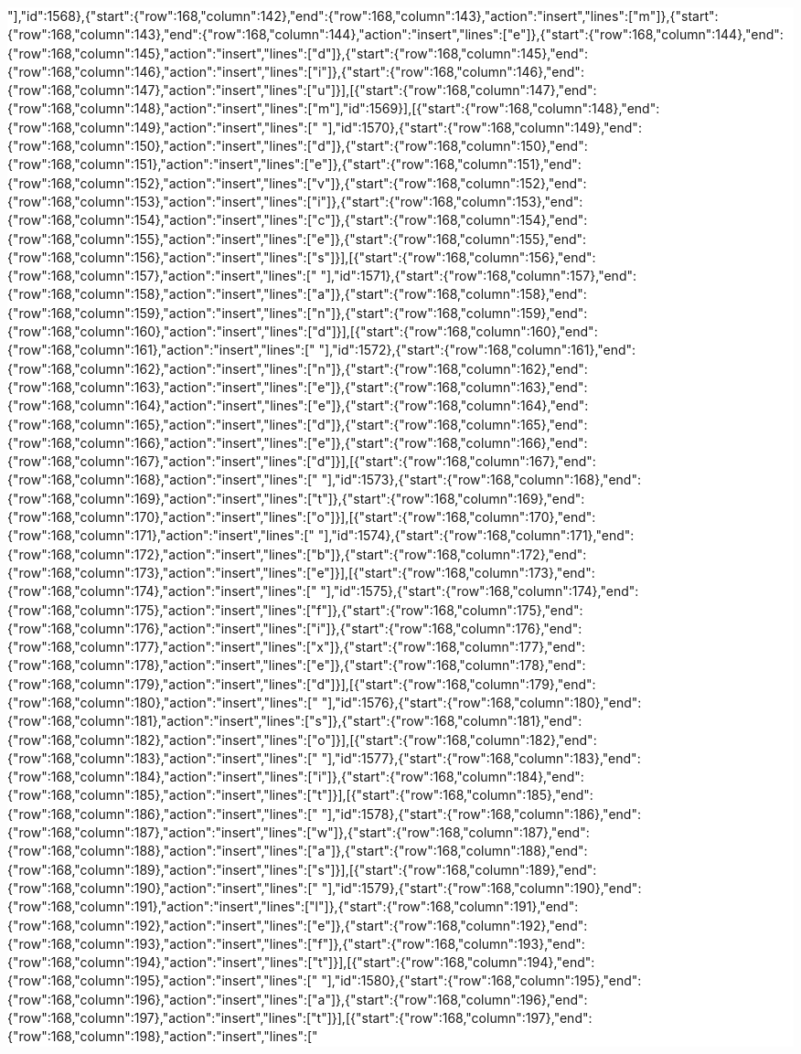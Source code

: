 "],"id":1568},{"start":{"row":168,"column":142},"end":{"row":168,"column":143},"action":"insert","lines":["m"]},{"start":{"row":168,"column":143},"end":{"row":168,"column":144},"action":"insert","lines":["e"]},{"start":{"row":168,"column":144},"end":{"row":168,"column":145},"action":"insert","lines":["d"]},{"start":{"row":168,"column":145},"end":{"row":168,"column":146},"action":"insert","lines":["i"]},{"start":{"row":168,"column":146},"end":{"row":168,"column":147},"action":"insert","lines":["u"]}],[{"start":{"row":168,"column":147},"end":{"row":168,"column":148},"action":"insert","lines":["m"],"id":1569}],[{"start":{"row":168,"column":148},"end":{"row":168,"column":149},"action":"insert","lines":[" "],"id":1570},{"start":{"row":168,"column":149},"end":{"row":168,"column":150},"action":"insert","lines":["d"]},{"start":{"row":168,"column":150},"end":{"row":168,"column":151},"action":"insert","lines":["e"]},{"start":{"row":168,"column":151},"end":{"row":168,"column":152},"action":"insert","lines":["v"]},{"start":{"row":168,"column":152},"end":{"row":168,"column":153},"action":"insert","lines":["i"]},{"start":{"row":168,"column":153},"end":{"row":168,"column":154},"action":"insert","lines":["c"]},{"start":{"row":168,"column":154},"end":{"row":168,"column":155},"action":"insert","lines":["e"]},{"start":{"row":168,"column":155},"end":{"row":168,"column":156},"action":"insert","lines":["s"]}],[{"start":{"row":168,"column":156},"end":{"row":168,"column":157},"action":"insert","lines":[" "],"id":1571},{"start":{"row":168,"column":157},"end":{"row":168,"column":158},"action":"insert","lines":["a"]},{"start":{"row":168,"column":158},"end":{"row":168,"column":159},"action":"insert","lines":["n"]},{"start":{"row":168,"column":159},"end":{"row":168,"column":160},"action":"insert","lines":["d"]}],[{"start":{"row":168,"column":160},"end":{"row":168,"column":161},"action":"insert","lines":[" "],"id":1572},{"start":{"row":168,"column":161},"end":{"row":168,"column":162},"action":"insert","lines":["n"]},{"start":{"row":168,"column":162},"end":{"row":168,"column":163},"action":"insert","lines":["e"]},{"start":{"row":168,"column":163},"end":{"row":168,"column":164},"action":"insert","lines":["e"]},{"start":{"row":168,"column":164},"end":{"row":168,"column":165},"action":"insert","lines":["d"]},{"start":{"row":168,"column":165},"end":{"row":168,"column":166},"action":"insert","lines":["e"]},{"start":{"row":168,"column":166},"end":{"row":168,"column":167},"action":"insert","lines":["d"]}],[{"start":{"row":168,"column":167},"end":{"row":168,"column":168},"action":"insert","lines":[" "],"id":1573},{"start":{"row":168,"column":168},"end":{"row":168,"column":169},"action":"insert","lines":["t"]},{"start":{"row":168,"column":169},"end":{"row":168,"column":170},"action":"insert","lines":["o"]}],[{"start":{"row":168,"column":170},"end":{"row":168,"column":171},"action":"insert","lines":[" "],"id":1574},{"start":{"row":168,"column":171},"end":{"row":168,"column":172},"action":"insert","lines":["b"]},{"start":{"row":168,"column":172},"end":{"row":168,"column":173},"action":"insert","lines":["e"]}],[{"start":{"row":168,"column":173},"end":{"row":168,"column":174},"action":"insert","lines":[" "],"id":1575},{"start":{"row":168,"column":174},"end":{"row":168,"column":175},"action":"insert","lines":["f"]},{"start":{"row":168,"column":175},"end":{"row":168,"column":176},"action":"insert","lines":["i"]},{"start":{"row":168,"column":176},"end":{"row":168,"column":177},"action":"insert","lines":["x"]},{"start":{"row":168,"column":177},"end":{"row":168,"column":178},"action":"insert","lines":["e"]},{"start":{"row":168,"column":178},"end":{"row":168,"column":179},"action":"insert","lines":["d"]}],[{"start":{"row":168,"column":179},"end":{"row":168,"column":180},"action":"insert","lines":[" "],"id":1576},{"start":{"row":168,"column":180},"end":{"row":168,"column":181},"action":"insert","lines":["s"]},{"start":{"row":168,"column":181},"end":{"row":168,"column":182},"action":"insert","lines":["o"]}],[{"start":{"row":168,"column":182},"end":{"row":168,"column":183},"action":"insert","lines":[" "],"id":1577},{"start":{"row":168,"column":183},"end":{"row":168,"column":184},"action":"insert","lines":["i"]},{"start":{"row":168,"column":184},"end":{"row":168,"column":185},"action":"insert","lines":["t"]}],[{"start":{"row":168,"column":185},"end":{"row":168,"column":186},"action":"insert","lines":[" "],"id":1578},{"start":{"row":168,"column":186},"end":{"row":168,"column":187},"action":"insert","lines":["w"]},{"start":{"row":168,"column":187},"end":{"row":168,"column":188},"action":"insert","lines":["a"]},{"start":{"row":168,"column":188},"end":{"row":168,"column":189},"action":"insert","lines":["s"]}],[{"start":{"row":168,"column":189},"end":{"row":168,"column":190},"action":"insert","lines":[" "],"id":1579},{"start":{"row":168,"column":190},"end":{"row":168,"column":191},"action":"insert","lines":["l"]},{"start":{"row":168,"column":191},"end":{"row":168,"column":192},"action":"insert","lines":["e"]},{"start":{"row":168,"column":192},"end":{"row":168,"column":193},"action":"insert","lines":["f"]},{"start":{"row":168,"column":193},"end":{"row":168,"column":194},"action":"insert","lines":["t"]}],[{"start":{"row":168,"column":194},"end":{"row":168,"column":195},"action":"insert","lines":[" "],"id":1580},{"start":{"row":168,"column":195},"end":{"row":168,"column":196},"action":"insert","lines":["a"]},{"start":{"row":168,"column":196},"end":{"row":168,"column":197},"action":"insert","lines":["t"]}],[{"start":{"row":168,"column":197},"end":{"row":168,"column":198},"action":"insert","lines":["
